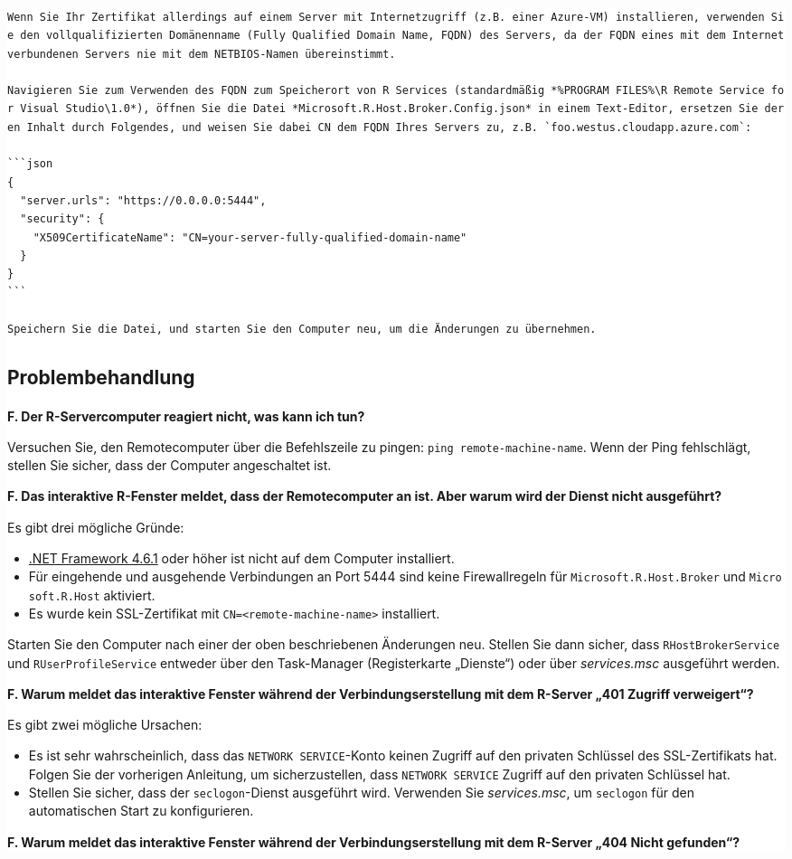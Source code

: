     Wenn Sie Ihr Zertifikat allerdings auf einem Server mit Internetzugriff (z.B. einer Azure-VM) installieren, verwenden Sie den vollqualifizierten Domänenname (Fully Qualified Domain Name, FQDN) des Servers, da der FQDN eines mit dem Internet verbundenen Servers nie mit dem NETBIOS-Namen übereinstimmt.

    Navigieren Sie zum Verwenden des FQDN zum Speicherort von R Services (standardmäßig *%PROGRAM FILES%\R Remote Service for Visual Studio\1.0*), öffnen Sie die Datei *Microsoft.R.Host.Broker.Config.json* in einem Text-Editor, ersetzen Sie deren Inhalt durch Folgendes, und weisen Sie dabei CN dem FQDN Ihres Servers zu, z.B. `foo.westus.cloudapp.azure.com`:

    ```json
    {
      "server.urls": "https://0.0.0.0:5444",
      "security": {
        "X509CertificateName": "CN=your-server-fully-qualified-domain-name"
      }
    }
    ```

    Speichern Sie die Datei, und starten Sie den Computer neu, um die Änderungen zu übernehmen.

## <a name="troubleshooting"></a>Problembehandlung

**F. Der R-Servercomputer reagiert nicht, was kann ich tun?**

Versuchen Sie, den Remotecomputer über die Befehlszeile zu pingen: `ping remote-machine-name`. Wenn der Ping fehlschlägt, stellen Sie sicher, dass der Computer angeschaltet ist.

**F. Das interaktive R-Fenster meldet, dass der Remotecomputer an ist. Aber warum wird der Dienst nicht ausgeführt?**

Es gibt drei mögliche Gründe:

- [.NET Framework 4.6.1](https://www.microsoft.com/download/details.aspx?id=49981) oder höher ist nicht auf dem Computer installiert.
- Für eingehende und ausgehende Verbindungen an Port 5444 sind keine Firewallregeln für `Microsoft.R.Host.Broker` und `Microsoft.R.Host` aktiviert.
- Es wurde kein SSL-Zertifikat mit `CN=<remote-machine-name>` installiert.

Starten Sie den Computer nach einer der oben beschriebenen Änderungen neu. Stellen Sie dann sicher, dass `RHostBrokerService` und `RUserProfileService` entweder über den Task-Manager (Registerkarte „Dienste“) oder über *services.msc* ausgeführt werden.

**F. Warum meldet das interaktive Fenster während der Verbindungserstellung mit dem R-Server „401 Zugriff verweigert“?**

Es gibt zwei mögliche Ursachen:

- Es ist sehr wahrscheinlich, dass das `NETWORK SERVICE`-Konto keinen Zugriff auf den privaten Schlüssel des SSL-Zertifikats hat. Folgen Sie der vorherigen Anleitung, um sicherzustellen, dass `NETWORK SERVICE` Zugriff auf den privaten Schlüssel hat.
- Stellen Sie sicher, dass der `seclogon`-Dienst ausgeführt wird. Verwenden Sie *services.msc*, um `seclogon` für den automatischen Start zu konfigurieren.

**F. Warum meldet das interaktive Fenster während der Verbindungserstellung mit dem R-Server „404 Nicht gefunden“?**
